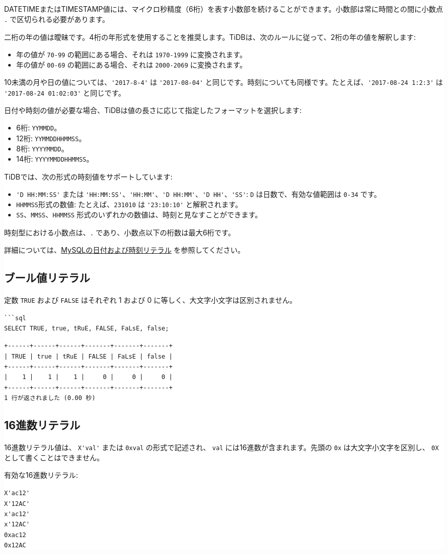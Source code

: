 DATETIMEまたはTIMESTAMP値には、マイクロ秒精度（6桁）を表す小数部を続けることができます。小数部は常に時間との間に小数点 `.` で区切られる必要があります。

二桁の年の値は曖昧です。4桁の年形式を使用することを推奨します。TiDBは、次のルールに従って、2桁の年の値を解釈します:

* 年の値が `70-99` の範囲にある場合、それは `1970-1999` に変換されます。
* 年の値が `00-69` の範囲にある場合、それは `2000-2069` に変換されます。

10未満の月や日の値については、`'2017-8-4'` は `'2017-08-04'` と同じです。時刻についても同様です。たとえば、`'2017-08-24 1:2:3'` は `'2017-08-24 01:02:03'` と同じです。

日付や時刻の値が必要な場合、TiDBは値の長さに応じて指定したフォーマットを選択します:

* 6桁: `YYMMDD`。
* 12桁: `YYMMDDHHMMSS`。
* 8桁: `YYYYMMDD`。
* 14桁: `YYYYMMDDHHMMSS`。

TiDBでは、次の形式の時刻値をサポートしています:

* `'D HH:MM:SS'` または `'HH:MM:SS'`、`'HH:MM'`、`'D HH:MM'`、`'D HH'`、`'SS'`: `D` は日数で、有効な値範囲は `0-34` です。
* `HHMMSS`形式の数値: たとえば、`231010` は `'23:10:10'` と解釈されます。
* `SS`、`MMSS`、`HHMMSS` 形式のいずれかの数値は、時刻と見なすことができます。

時刻型における小数点は、`.` であり、小数点以下の桁数は最大6桁です。

詳細については、[MySQLの日付および時刻リテラル](https://dev.mysql.com/doc/refman/8.0/en/date-and-time-literals.html) を参照してください。

## ブール値リテラル

定数 `TRUE` および `FALSE` はそれぞれ 1 および 0 に等しく、大文字小文字は区別されません。

```
```sql
SELECT TRUE, true, tRuE, FALSE, FaLsE, false;
```

```
+------+------+------+-------+-------+-------+
| TRUE | true | tRuE | FALSE | FaLsE | false |
+------+------+------+-------+-------+-------+
|    1 |    1 |    1 |     0 |     0 |     0 |
+------+------+------+-------+-------+-------+
1 行が返されました (0.00 秒)
```

## 16進数リテラル

16進数リテラル値は、 `X'val'` または `0xval` の形式で記述され、 `val` には16進数が含まれます。先頭の `0x` は大文字小文字を区別し、 `0X` として書くことはできません。

有効な16進数リテラル:

```
X'ac12'
X'12AC'
x'ac12'
x'12AC'
0xac12
0x12AC
```
